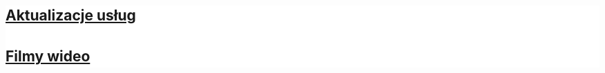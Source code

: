 ## [Aktualizacje usług](https://azure.microsoft.com/updates/?product=cloud-services&updatetype=&platform=)
## [Filmy wideo](https://azure.microsoft.com/documentation/videos/index/?services=cloud-services)
